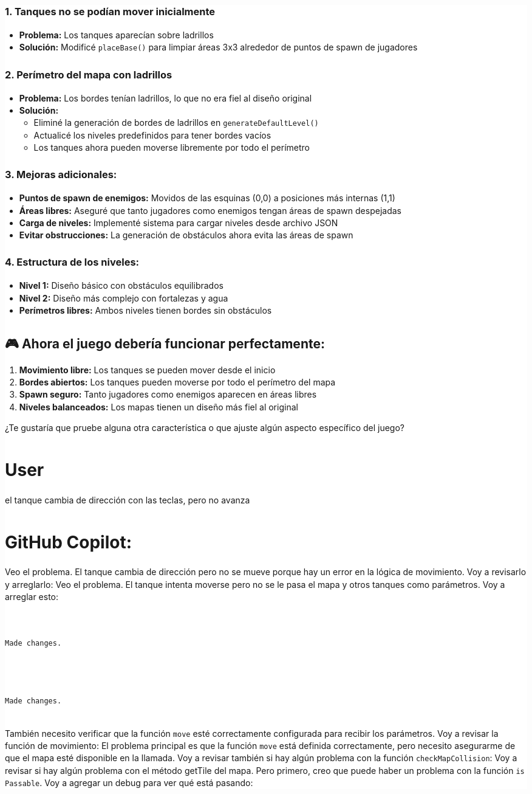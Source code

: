 ### **1. Tanques no se podían mover inicialmente**
- **Problema:** Los tanques aparecían sobre ladrillos
- **Solución:** Modificé `placeBase()` para limpiar áreas 3x3 alrededor de puntos de spawn de jugadores

### **2. Perímetro del mapa con ladrillos**
- **Problema:** Los bordes tenían ladrillos, lo que no era fiel al diseño original
- **Solución:** 
  - Eliminé la generación de bordes de ladrillos en `generateDefaultLevel()`
  - Actualicé los niveles predefinidos para tener bordes vacíos
  - Los tanques ahora pueden moverse libremente por todo el perímetro

### **3. Mejoras adicionales:**
- **Puntos de spawn de enemigos:** Movidos de las esquinas (0,0) a posiciones más internas (1,1)
- **Áreas libres:** Aseguré que tanto jugadores como enemigos tengan áreas de spawn despejadas
- **Carga de niveles:** Implementé sistema para cargar niveles desde archivo JSON
- **Evitar obstrucciones:** La generación de obstáculos ahora evita las áreas de spawn

### **4. Estructura de los niveles:**
- **Nivel 1:** Diseño básico con obstáculos equilibrados
- **Nivel 2:** Diseño más complejo con fortalezas y agua
- **Perímetros libres:** Ambos niveles tienen bordes sin obstáculos

## 🎮 **Ahora el juego debería funcionar perfectamente:**

1. **Movimiento libre:** Los tanques se pueden mover desde el inicio
2. **Bordes abiertos:** Los tanques pueden moverse por todo el perímetro del mapa
3. **Spawn seguro:** Tanto jugadores como enemigos aparecen en áreas libres
4. **Niveles balanceados:** Los mapas tienen un diseño más fiel al original

¿Te gustaría que pruebe alguna otra característica o que ajuste algún aspecto específico del juego?
# User
 el tanque cambia de dirección con las teclas, pero no avanza

# GitHub Copilot:
 Veo el problema. El tanque cambia de dirección pero no se mueve porque hay un error en la lógica de movimiento. Voy a revisarlo y arreglarlo: Veo el problema. El tanque intenta moverse pero no se le pasa el mapa y otros tanques como parámetros. Voy a arreglar esto: 
```


Made changes.


```

```


Made changes.


```
También necesito verificar que la función `move` esté correctamente configurada para recibir los parámetros. Voy a revisar la función de movimiento: El problema principal es que la función `move` está definida correctamente, pero necesito asegurarme de que el mapa esté disponible en la llamada. Voy a revisar también si hay algún problema con la función `checkMapCollision`: Voy a revisar si hay algún problema con el método getTile del mapa. Pero primero, creo que puede haber un problema con la función `isPassable`. Voy a agregar un debug para ver qué está pasando: 
```

```